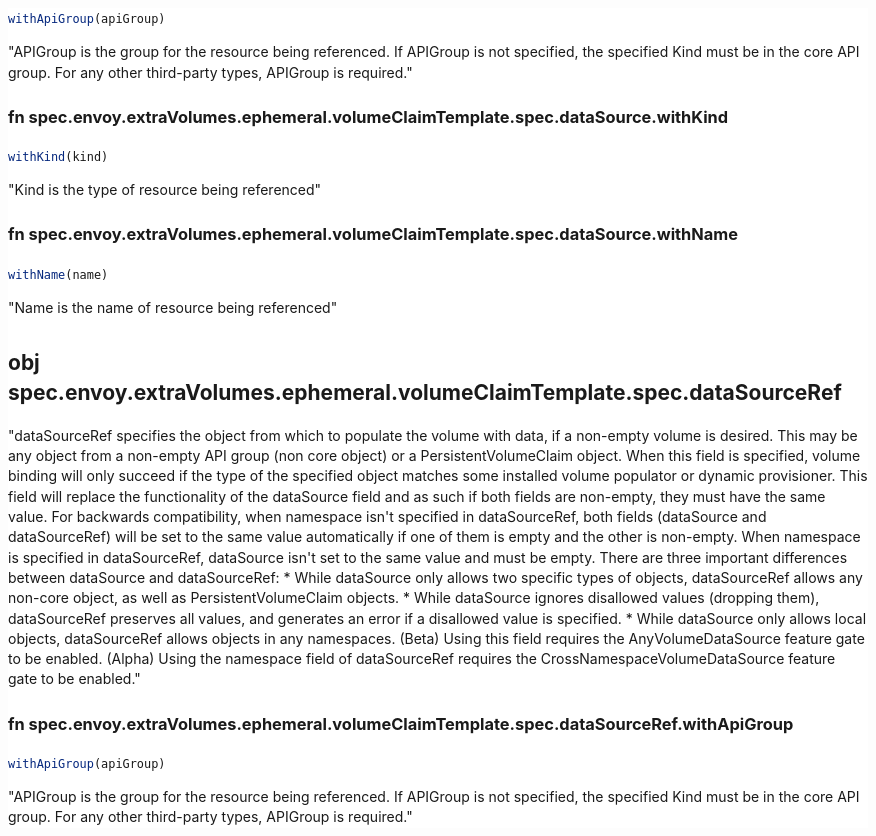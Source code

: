 ```ts
withApiGroup(apiGroup)
```

"APIGroup is the group for the resource being referenced. If APIGroup is not specified, the specified Kind must be in the core API group. For any other third-party types, APIGroup is required."

### fn spec.envoy.extraVolumes.ephemeral.volumeClaimTemplate.spec.dataSource.withKind

```ts
withKind(kind)
```

"Kind is the type of resource being referenced"

### fn spec.envoy.extraVolumes.ephemeral.volumeClaimTemplate.spec.dataSource.withName

```ts
withName(name)
```

"Name is the name of resource being referenced"

## obj spec.envoy.extraVolumes.ephemeral.volumeClaimTemplate.spec.dataSourceRef

"dataSourceRef specifies the object from which to populate the volume with data, if a non-empty volume is desired. This may be any object from a non-empty API group (non core object) or a PersistentVolumeClaim object. When this field is specified, volume binding will only succeed if the type of the specified object matches some installed volume populator or dynamic provisioner. This field will replace the functionality of the dataSource field and as such if both fields are non-empty, they must have the same value. For backwards compatibility, when namespace isn't specified in dataSourceRef, both fields (dataSource and dataSourceRef) will be set to the same value automatically if one of them is empty and the other is non-empty. When namespace is specified in dataSourceRef, dataSource isn't set to the same value and must be empty. There are three important differences between dataSource and dataSourceRef: * While dataSource only allows two specific types of objects, dataSourceRef allows any non-core object, as well as PersistentVolumeClaim objects. * While dataSource ignores disallowed values (dropping them), dataSourceRef preserves all values, and generates an error if a disallowed value is specified. * While dataSource only allows local objects, dataSourceRef allows objects in any namespaces. (Beta) Using this field requires the AnyVolumeDataSource feature gate to be enabled. (Alpha) Using the namespace field of dataSourceRef requires the CrossNamespaceVolumeDataSource feature gate to be enabled."

### fn spec.envoy.extraVolumes.ephemeral.volumeClaimTemplate.spec.dataSourceRef.withApiGroup

```ts
withApiGroup(apiGroup)
```

"APIGroup is the group for the resource being referenced. If APIGroup is not specified, the specified Kind must be in the core API group. For any other third-party types, APIGroup is required."
